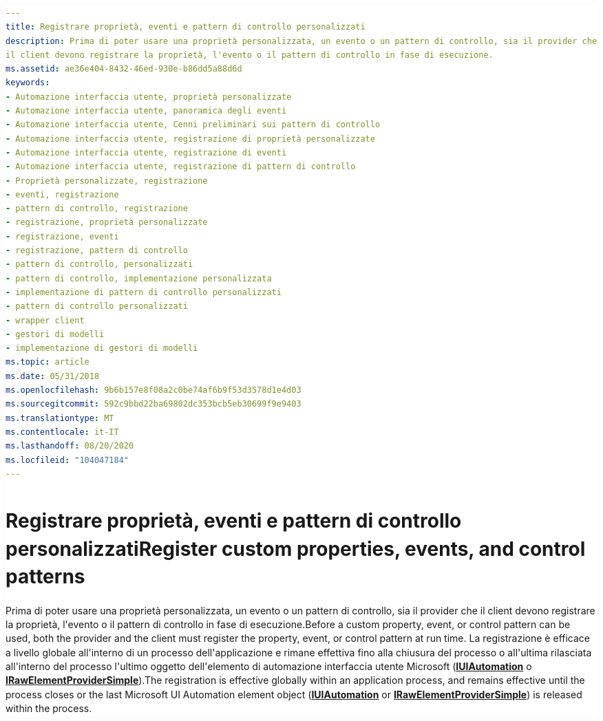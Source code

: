 ```yaml
---
title: Registrare proprietà, eventi e pattern di controllo personalizzati
description: Prima di poter usare una proprietà personalizzata, un evento o un pattern di controllo, sia il provider che il client devono registrare la proprietà, l'evento o il pattern di controllo in fase di esecuzione.
ms.assetid: ae36e404-8432-46ed-930e-b86dd5a88d6d
keywords:
- Automazione interfaccia utente, proprietà personalizzate
- Automazione interfaccia utente, panoramica degli eventi
- Automazione interfaccia utente, Cenni preliminari sui pattern di controllo
- Automazione interfaccia utente, registrazione di proprietà personalizzate
- Automazione interfaccia utente, registrazione di eventi
- Automazione interfaccia utente, registrazione di pattern di controllo
- Proprietà personalizzate, registrazione
- eventi, registrazione
- pattern di controllo, registrazione
- registrazione, proprietà personalizzate
- registrazione, eventi
- registrazione, pattern di controllo
- pattern di controllo, personalizzati
- pattern di controllo, implementazione personalizzata
- implementazione di pattern di controllo personalizzati
- pattern di controllo personalizzati
- wrapper client
- gestori di modelli
- implementazione di gestori di modelli
ms.topic: article
ms.date: 05/31/2018
ms.openlocfilehash: 9b6b157e8f08a2c0be74af6b9f53d3578d1e4d03
ms.sourcegitcommit: 592c9bbd22ba69802dc353bcb5eb30699f9e9403
ms.translationtype: MT
ms.contentlocale: it-IT
ms.lasthandoff: 08/20/2020
ms.locfileid: "104047184"
---
```

# <a name="register-custom-properties-events-and-control-patterns"></a><span data-ttu-id="f8823-122">Registrare proprietà, eventi e pattern di controllo personalizzati</span><span class="sxs-lookup"><span data-stu-id="f8823-122">Register custom properties, events, and control patterns</span></span>

<span data-ttu-id="f8823-123">Prima di poter usare una proprietà personalizzata, un evento o un pattern di controllo, sia il provider che il client devono registrare la proprietà, l'evento o il pattern di controllo in fase di esecuzione.</span><span class="sxs-lookup"><span data-stu-id="f8823-123">Before a custom property, event, or control pattern can be used, both the provider and the client must register the property, event, or control pattern at run time.</span></span> <span data-ttu-id="f8823-124">La registrazione è efficace a livello globale all'interno di un processo dell'applicazione e rimane effettiva fino alla chiusura del processo o all'ultima rilasciata all'interno del processo l'ultimo oggetto dell'elemento di automazione interfaccia utente Microsoft ([**IUIAutomation**](/windows/desktop/api/UIAutomationClient/nn-uiautomationclient-iuiautomation) o [**IRawElementProviderSimple**](/windows/desktop/api/UIAutomationCore/nn-uiautomationcore-irawelementprovidersimple)).</span><span class="sxs-lookup"><span data-stu-id="f8823-124">The registration is effective globally within an application process, and remains effective until the process closes or the last Microsoft UI Automation element object ([**IUIAutomation**](/windows/desktop/api/UIAutomationClient/nn-uiautomationclient-iuiautomation) or [**IRawElementProviderSimple**](/windows/desktop/api/UIAutomationCore/nn-uiautomationcore-irawelementprovidersimple)) is released within the process.</span></span>
